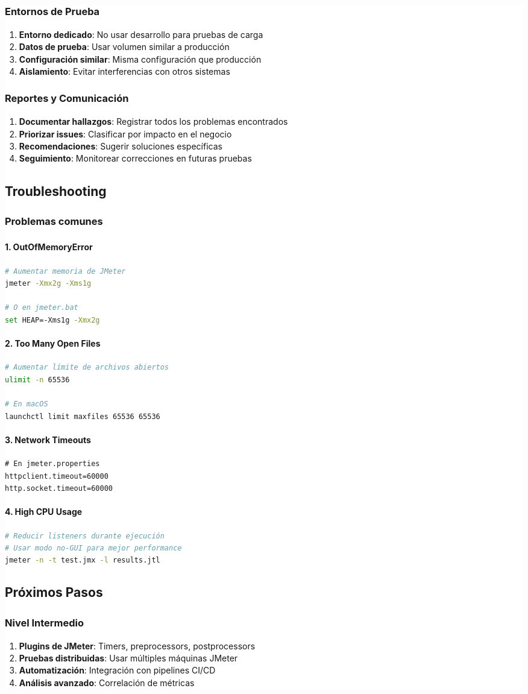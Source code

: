 ### Entornos de Prueba
1. **Entorno dedicado**: No usar desarrollo para pruebas de carga
2. **Datos de prueba**: Usar volumen similar a producción
3. **Configuración similar**: Misma configuración que producción
4. **Aislamiento**: Evitar interferencias con otros sistemas

### Reportes y Comunicación
1. **Documentar hallazgos**: Registrar todos los problemas encontrados
2. **Priorizar issues**: Clasificar por impacto en el negocio
3. **Recomendaciones**: Sugerir soluciones específicas
4. **Seguimiento**: Monitorear correcciones en futuras pruebas

## Troubleshooting

### Problemas comunes

#### 1. OutOfMemoryError
```bash
# Aumentar memoria de JMeter
jmeter -Xmx2g -Xms1g

# O en jmeter.bat
set HEAP=-Xms1g -Xmx2g
```

#### 2. Too Many Open Files
```bash
# Aumentar límite de archivos abiertos
ulimit -n 65536

# En macOS
launchctl limit maxfiles 65536 65536
```

#### 3. Network Timeouts
```properties
# En jmeter.properties
httpclient.timeout=60000
http.socket.timeout=60000
```

#### 4. High CPU Usage
```bash
# Reducir listeners durante ejecución
# Usar modo no-GUI para mejor performance
jmeter -n -t test.jmx -l results.jtl
```

## Próximos Pasos

### Nivel Intermedio
1. **Plugins de JMeter**: Timers, preprocessors, postprocessors
2. **Pruebas distribuidas**: Usar múltiples máquinas JMeter
3. **Automatización**: Integración con pipelines CI/CD
4. **Análisis avanzado**: Correlación de métricas
